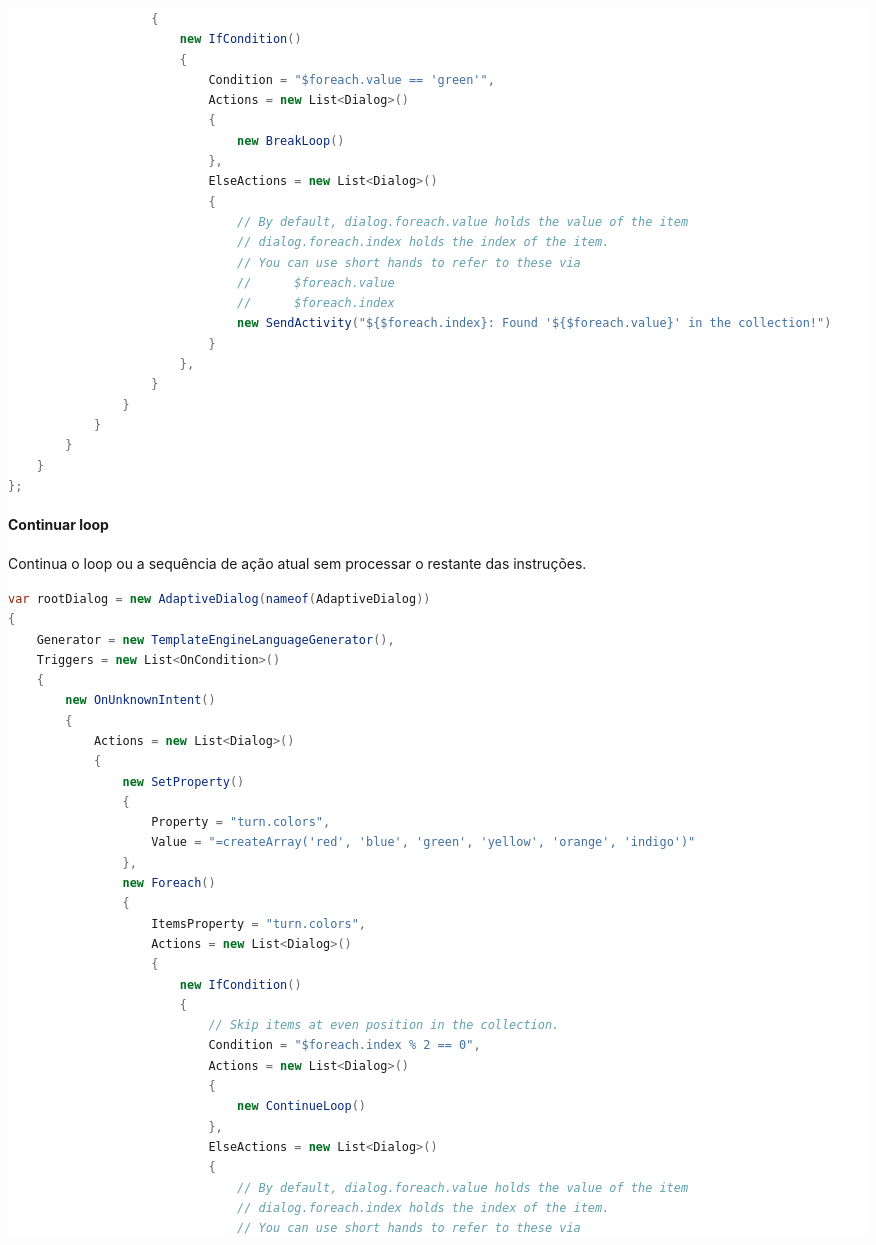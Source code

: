 ```C#
                    {
                        new IfCondition()
                        {
                            Condition = "$foreach.value == 'green'",
                            Actions = new List<Dialog>()
                            {
                                new BreakLoop()
                            },
                            ElseActions = new List<Dialog>()
                            {
                                // By default, dialog.foreach.value holds the value of the item
                                // dialog.foreach.index holds the index of the item.
                                // You can use short hands to refer to these via 
                                //      $foreach.value
                                //      $foreach.index
                                new SendActivity("${$foreach.index}: Found '${$foreach.value}' in the collection!")
                            }
                        },
                    }
                }
            }
        }
    }
};
```

#### <a name="continue-loop"></a>Continuar loop

Continua o loop ou a sequência de ação atual sem processar o restante das instruções.

```C#
var rootDialog = new AdaptiveDialog(nameof(AdaptiveDialog))
{
    Generator = new TemplateEngineLanguageGenerator(),
    Triggers = new List<OnCondition>()
    {
        new OnUnknownIntent()
        {
            Actions = new List<Dialog>()
            {
                new SetProperty()
                {
                    Property = "turn.colors",
                    Value = "=createArray('red', 'blue', 'green', 'yellow', 'orange', 'indigo')"
                },
                new Foreach()
                {
                    ItemsProperty = "turn.colors",
                    Actions = new List<Dialog>()
                    {
                        new IfCondition()
                        {
                            // Skip items at even position in the collection.
                            Condition = "$foreach.index % 2 == 0",
                            Actions = new List<Dialog>()
                            {
                                new ContinueLoop()
                            },
                            ElseActions = new List<Dialog>()
                            {
                                // By default, dialog.foreach.value holds the value of the item
                                // dialog.foreach.index holds the index of the item.
                                // You can use short hands to refer to these via 
```